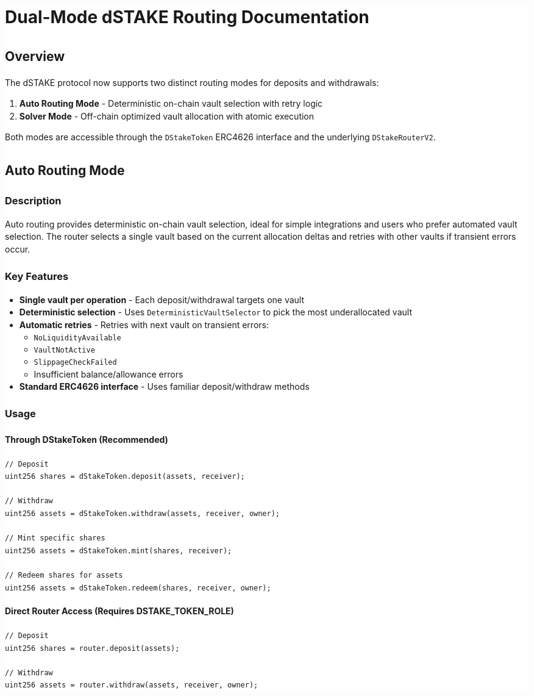 # Dual-Mode dSTAKE Routing Documentation

## Overview

The dSTAKE protocol now supports two distinct routing modes for deposits and withdrawals:

1. **Auto Routing Mode** - Deterministic on-chain vault selection with retry logic
2. **Solver Mode** - Off-chain optimized vault allocation with atomic execution

Both modes are accessible through the `DStakeToken` ERC4626 interface and the underlying `DStakeRouterV2`.

## Auto Routing Mode

### Description
Auto routing provides deterministic on-chain vault selection, ideal for simple integrations and users who prefer automated vault selection. The router selects a single vault based on the current allocation deltas and retries with other vaults if transient errors occur.

### Key Features
- **Single vault per operation** - Each deposit/withdrawal targets one vault
- **Deterministic selection** - Uses `DeterministicVaultSelector` to pick the most underallocated vault
- **Automatic retries** - Retries with next vault on transient errors:
  - `NoLiquidityAvailable`
  - `VaultNotActive`
  - `SlippageCheckFailed`
  - Insufficient balance/allowance errors
- **Standard ERC4626 interface** - Uses familiar deposit/withdraw methods

### Usage

#### Through DStakeToken (Recommended)
```solidity
// Deposit
uint256 shares = dStakeToken.deposit(assets, receiver);

// Withdraw
uint256 assets = dStakeToken.withdraw(assets, receiver, owner);

// Mint specific shares
uint256 assets = dStakeToken.mint(shares, receiver);

// Redeem shares for assets
uint256 assets = dStakeToken.redeem(shares, receiver, owner);
```

#### Direct Router Access (Requires DSTAKE_TOKEN_ROLE)
```solidity
// Deposit
uint256 shares = router.deposit(assets);

// Withdraw
uint256 assets = router.withdraw(assets, receiver, owner);
```
